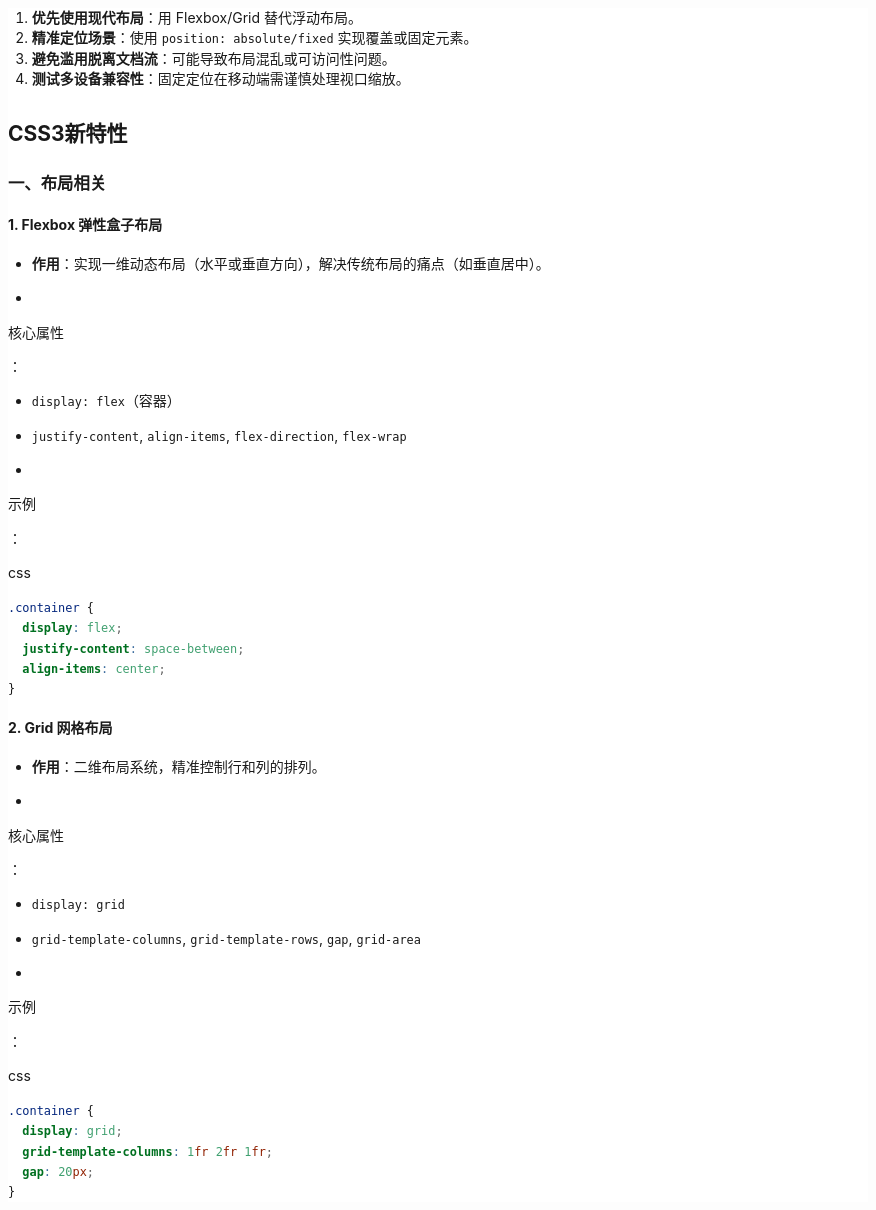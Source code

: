 1. **优先使用现代布局**：用 Flexbox/Grid 替代浮动布局。
2. **精准定位场景**：使用 `position: absolute/fixed` 实现覆盖或固定元素。
3. **避免滥用脱离文档流**：可能导致布局混乱或可访问性问题。
4. **测试多设备兼容性**：固定定位在移动端需谨慎处理视口缩放。

## CSS3新特性

### **一、布局相关**

#### **1. Flexbox 弹性盒子布局**

- **作用**：实现一维动态布局（水平或垂直方向），解决传统布局的痛点（如垂直居中）。

- 

  核心属性

  ：

  - `display: flex`（容器）
  - `justify-content`, `align-items`, `flex-direction`, `flex-wrap`

- 

  示例

  ：

  css

  ```css
  .container {
    display: flex;
    justify-content: space-between;
    align-items: center;
  }
  ```

#### **2. Grid 网格布局**

- **作用**：二维布局系统，精准控制行和列的排列。

- 

  核心属性

  ：

  - `display: grid`
  - `grid-template-columns`, `grid-template-rows`, `gap`, `grid-area`

- 

  示例

  ：

  css

  ```css
  .container {
    display: grid;
    grid-template-columns: 1fr 2fr 1fr;
    gap: 20px;
  }
  ```
